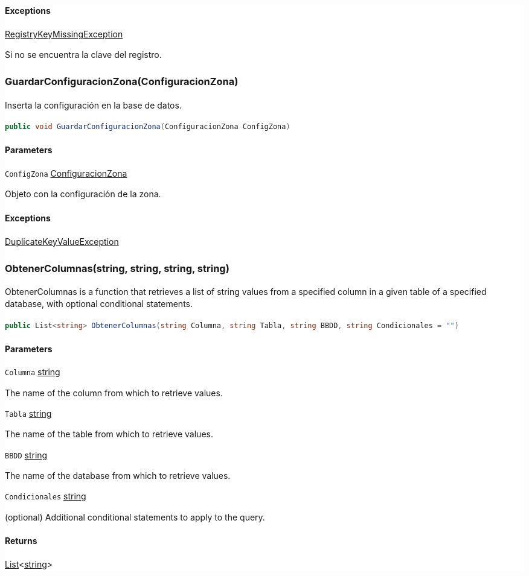#### Exceptions

 [RegistryKeyMissingException](SQLHandler.RegistryKeyMissingException.md)

Si no se encuentra la clave del registro.

### <a id="SQLHandler_ConectorSQL_GuardarConfiguracionZona_SQLHandler_ConfiguracionZona_"></a> GuardarConfiguracionZona\(ConfiguracionZona\)

Inserta la configuración en la base de datos.

```csharp
public void GuardarConfiguracionZona(ConfiguracionZona ConfigZona)
```

#### Parameters

`ConfigZona` [ConfiguracionZona](SQLHandler.ConfiguracionZona.md)

Objeto con la configuración de la zona.

#### Exceptions

 [DuplicateKeyValueException](SQLHandler.DuplicateKeyValueException.md)

### <a id="SQLHandler_ConectorSQL_ObtenerColumnas_System_String_System_String_System_String_System_String_"></a> ObtenerColumnas\(string, string, string, string\)

ObtenerColumnas is a function that retrieves a list of string values from a specified column in a given table of a specified database, with optional conditional statements.

```csharp
public List<string> ObtenerColumnas(string Columna, string Tabla, string BBDD, string Condicionales = "")
```

#### Parameters

`Columna` [string](https://learn.microsoft.com/dotnet/api/system.string)

The name of the column from which to retrieve values.

`Tabla` [string](https://learn.microsoft.com/dotnet/api/system.string)

The name of the table from which to retrieve values.

`BBDD` [string](https://learn.microsoft.com/dotnet/api/system.string)

The name of the database from which to retrieve values.

`Condicionales` [string](https://learn.microsoft.com/dotnet/api/system.string)

(optional) Additional conditional statements to apply to the query.

#### Returns

 [List](https://learn.microsoft.com/dotnet/api/system.collections.generic.list\-1)<[string](https://learn.microsoft.com/dotnet/api/system.string)\>
